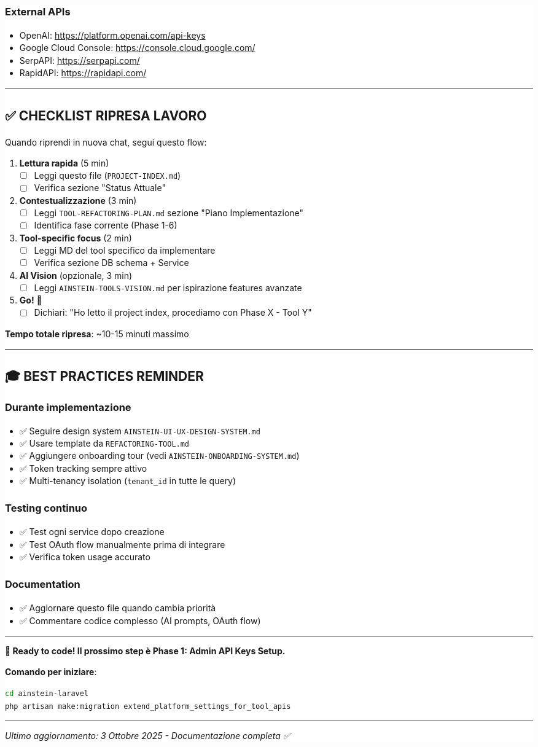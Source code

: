### External APIs
- OpenAI: https://platform.openai.com/api-keys
- Google Cloud Console: https://console.cloud.google.com/
- SerpAPI: https://serpapi.com/
- RapidAPI: https://rapidapi.com/

---

## ✅ CHECKLIST RIPRESA LAVORO

Quando riprendi in nuova chat, segui questo flow:

1. **Lettura rapida** (5 min)
   - [ ] Leggi questo file (`PROJECT-INDEX.md`)
   - [ ] Verifica sezione "Status Attuale"

2. **Contestualizzazione** (3 min)
   - [ ] Leggi `TOOL-REFACTORING-PLAN.md` sezione "Piano Implementazione"
   - [ ] Identifica fase corrente (Phase 1-6)

3. **Tool-specific focus** (2 min)
   - [ ] Leggi MD del tool specifico da implementare
   - [ ] Verifica sezione DB schema + Service

4. **AI Vision** (opzionale, 3 min)
   - [ ] Leggi `AINSTEIN-TOOLS-VISION.md` per ispirazione features avanzate

5. **Go!** 🚀
   - [ ] Dichiari: "Ho letto il project index, procediamo con Phase X - Tool Y"

**Tempo totale ripresa**: ~10-15 minuti massimo

---

## 🎓 BEST PRACTICES REMINDER

### Durante implementazione
- ✅ Seguire design system `AINSTEIN-UI-UX-DESIGN-SYSTEM.md`
- ✅ Usare template da `REFACTORING-TOOL.md`
- ✅ Aggiungere onboarding tour (vedi `AINSTEIN-ONBOARDING-SYSTEM.md`)
- ✅ Token tracking sempre attivo
- ✅ Multi-tenancy isolation (`tenant_id` in tutte le query)

### Testing continuo
- ✅ Test ogni service dopo creazione
- ✅ Test OAuth flow manualmente prima di integrare
- ✅ Verifica token usage accurato

### Documentation
- ✅ Aggiornare questo file quando cambia priorità
- ✅ Commentare codice complesso (AI prompts, OAuth flow)

---

**🚀 Ready to code! Il prossimo step è Phase 1: Admin API Keys Setup.**

**Comando per iniziare**:
```bash
cd ainstein-laravel
php artisan make:migration extend_platform_settings_for_tool_apis
```

---

_Ultimo aggiornamento: 3 Ottobre 2025 - Documentazione completa ✅_
